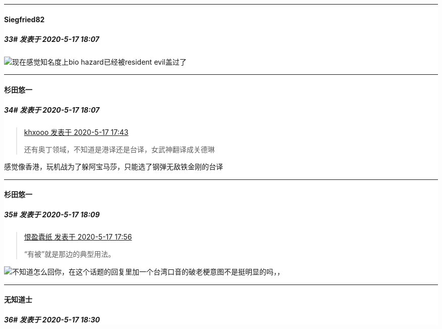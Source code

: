 





*****

####  Siegfried82  
##### 33#       发表于 2020-5-17 18:07



<img src="https://static.saraba1st.com/image/smiley/face2017/013.png" referrerpolicy="no-referrer">现在感觉知名度上bio hazard已经被resident evil盖过了







*****

####  杉田悠一  
##### 34#       发表于 2020-5-17 18:07



<blockquote><a href="httphttps://bbs.saraba1st.com/2b/forum.php?mod=redirect&amp;goto=findpost&amp;pid=47453582&amp;ptid=1935507" target="_blank">khxooo 发表于 2020-5-17 17:43</a>

还有奥丁领域，不知道是港译还是台译，女武神翻译成关德琳</blockquote>
感觉像香港，玩机战为了躲阿宝马莎，只能选了钢弹无敌铁金刚的台译







*****

####  杉田悠一  
##### 35#       发表于 2020-5-17 18:09



<blockquote><a href="httphttps://bbs.saraba1st.com/2b/forum.php?mod=redirect&amp;goto=findpost&amp;pid=47453758&amp;ptid=1935507" target="_blank">恨盈蠹纸 发表于 2020-5-17 17:56</a>

“有被”就是那边的典型用法。</blockquote>
<img src="https://static.saraba1st.com/image/smiley/face2017/245.png" referrerpolicy="no-referrer">不知道怎么回你，在这个话题的回复里加一个台湾口音的破老梗意图不是挺明显的吗，，







*****

####  无知道士  
##### 36#       发表于 2020-5-17 18:30



